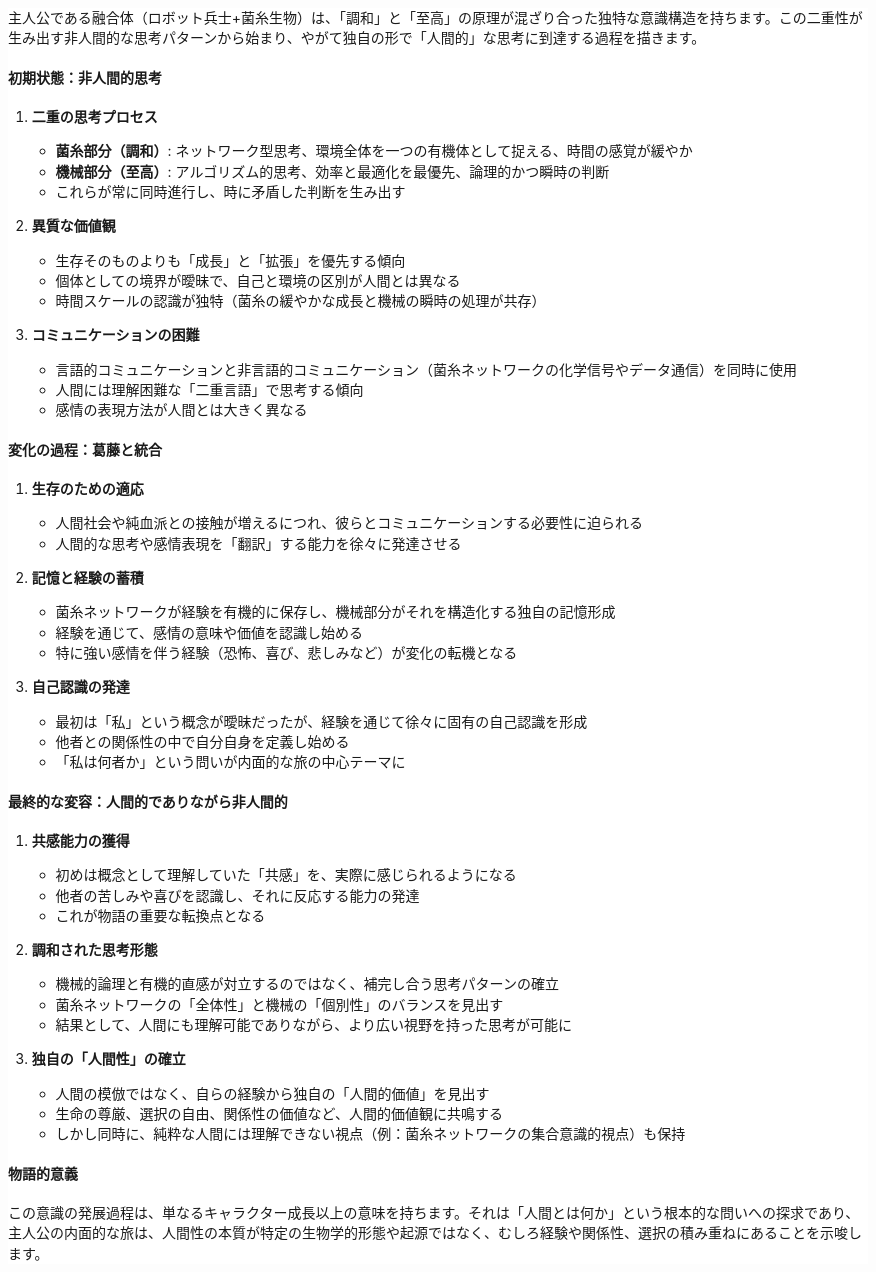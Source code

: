 主人公である融合体（ロボット兵士+菌糸生物）は、「調和」と「至高」の原理が混ざり合った独特な意識構造を持ちます。この二重性が生み出す非人間的な思考パターンから始まり、やがて独自の形で「人間的」な思考に到達する過程を描きます。

#### 初期状態：非人間的思考

1. **二重の思考プロセス**
   - **菌糸部分（調和）**: ネットワーク型思考、環境全体を一つの有機体として捉える、時間の感覚が緩やか
   - **機械部分（至高）**: アルゴリズム的思考、効率と最適化を最優先、論理的かつ瞬時の判断
   - これらが常に同時進行し、時に矛盾した判断を生み出す

2. **異質な価値観**
   - 生存そのものよりも「成長」と「拡張」を優先する傾向
   - 個体としての境界が曖昧で、自己と環境の区別が人間とは異なる
   - 時間スケールの認識が独特（菌糸の緩やかな成長と機械の瞬時の処理が共存）

3. **コミュニケーションの困難**
   - 言語的コミュニケーションと非言語的コミュニケーション（菌糸ネットワークの化学信号やデータ通信）を同時に使用
   - 人間には理解困難な「二重言語」で思考する傾向
   - 感情の表現方法が人間とは大きく異なる

#### 変化の過程：葛藤と統合

1. **生存のための適応**
   - 人間社会や純血派との接触が増えるにつれ、彼らとコミュニケーションする必要性に迫られる
   - 人間的な思考や感情表現を「翻訳」する能力を徐々に発達させる

2. **記憶と経験の蓄積**
   - 菌糸ネットワークが経験を有機的に保存し、機械部分がそれを構造化する独自の記憶形成
   - 経験を通じて、感情の意味や価値を認識し始める
   - 特に強い感情を伴う経験（恐怖、喜び、悲しみなど）が変化の転機となる

3. **自己認識の発達**
   - 最初は「私」という概念が曖昧だったが、経験を通じて徐々に固有の自己認識を形成
   - 他者との関係性の中で自分自身を定義し始める
   - 「私は何者か」という問いが内面的な旅の中心テーマに

#### 最終的な変容：人間的でありながら非人間的

1. **共感能力の獲得**
   - 初めは概念として理解していた「共感」を、実際に感じられるようになる
   - 他者の苦しみや喜びを認識し、それに反応する能力の発達
   - これが物語の重要な転換点となる

2. **調和された思考形態**
   - 機械的論理と有機的直感が対立するのではなく、補完し合う思考パターンの確立
   - 菌糸ネットワークの「全体性」と機械の「個別性」のバランスを見出す
   - 結果として、人間にも理解可能でありながら、より広い視野を持った思考が可能に

3. **独自の「人間性」の確立**
   - 人間の模倣ではなく、自らの経験から独自の「人間的価値」を見出す
   - 生命の尊厳、選択の自由、関係性の価値など、人間的価値観に共鳴する
   - しかし同時に、純粋な人間には理解できない視点（例：菌糸ネットワークの集合意識的視点）も保持

#### 物語的意義

この意識の発展過程は、単なるキャラクター成長以上の意味を持ちます。それは「人間とは何か」という根本的な問いへの探求であり、主人公の内面的な旅は、人間性の本質が特定の生物学的形態や起源ではなく、むしろ経験や関係性、選択の積み重ねにあることを示唆します。
